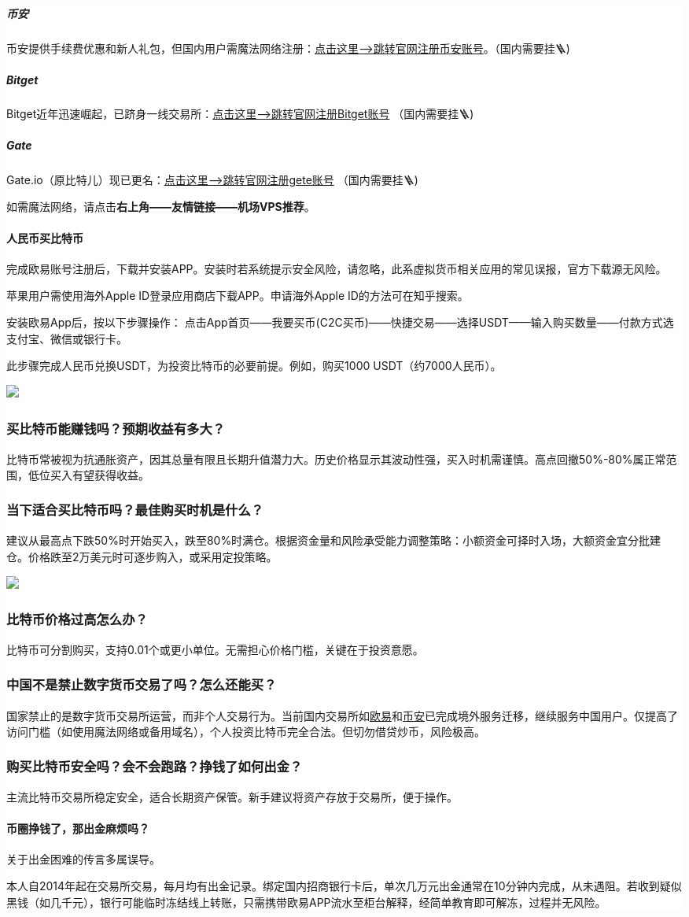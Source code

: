 ##### 币安
币安提供手续费优惠和新人礼包，但国内用户需魔法网络注册：[点击这里-->跳转官网注册币安账号](https://accounts.binance.com/zh-CN/register?ref=36457687)。（国内需要挂🪜) 

##### Bitget
Bitget近年迅速崛起，已跻身一线交易所：[点击这里-->跳转官网注册Bitget账号](https://www.bitget.com/zh-CN/referral/register?from=referral&clacCode=VRNEYUTR) （国内需要挂🪜)

##### Gate
Gate.io（原比特儿）现已更名：[点击这里-->跳转官网注册gete账号](www.gate.io/signup/A1ERAQ?ref_type=103) （国内需要挂🪜)

如需魔法网络，请点击**右上角——友情链接——机场VPS推荐**。

#### 人民币买比特币

完成欧易账号注册后，下载并安装APP。安装时若系统提示安全风险，请忽略，此系虚拟货币相关应用的常见误报，官方下载源无风险。

苹果用户需使用海外Apple ID登录应用商店下载APP。申请海外Apple ID的方法可在知乎搜索。

安装欧易App后，按以下步骤操作：
点击App首页——我要买币(C2C买币)——快捷交易——选择USDT——输入购买数量——付款方式选支付宝、微信或银行卡。

此步骤完成人民币兑换USDT，为投资比特币的必要前提。例如，购买1000 USDT（约7000人民币）。

![](https://fe095ec.webp.li/ouyichongzhi.png)

### 买比特币能赚钱吗？预期收益有多大？

比特币常被视为抗通胀资产，因其总量有限且长期升值潜力大。历史价格显示其波动性强，买入时机需谨慎。高点回撤50%-80%属正常范围，低位买入有望获得收益。

### 当下适合买比特币吗？最佳购买时机是什么？

建议从最高点下跌50%时开始买入，跌至80%时满仓。根据资金量和风险承受能力调整策略：小额资金可择时入场，大额资金宜分批建仓。价格跌至2万美元时可逐步购入，或采用定投策略。

![](https://fe095ec.webp.li/btc-quxian.png)

### 比特币价格过高怎么办？

比特币可分割购买，支持0.01个或更小单位。无需担心价格门槛，关键在于投资意愿。

### 中国不是禁止数字货币交易了吗？怎么还能买？

国家禁止的是数字货币交易所运营，而非个人交易行为。当前国内交易所如[欧易](https://www.chouyi.world/zh-hans/join/74873351)和[币安](ttps://accounts.binance.com/zh-CN/register?ref=36457687)已完成境外服务迁移，继续服务中国用户。仅提高了访问门槛（如使用魔法网络或备用域名），个人投资比特币完全合法。但切勿借贷炒币，风险极高。

### 购买比特币安全吗？会不会跑路？挣钱了如何出金？

主流比特币交易所稳定安全，适合长期资产保管。新手建议将资产存放于交易所，便于操作。

#### 币圈挣钱了，那出金麻烦吗？
关于出金困难的传言多属误导。

本人自2014年起在交易所交易，每月均有出金记录。绑定国内招商银行卡后，单次几万元出金通常在10分钟内完成，从未遇阻。若收到疑似黑钱（如几千元），银行可能临时冻结线上转账，只需携带欧易APP流水至柜台解释，经简单教育即可解冻，过程并无风险。

